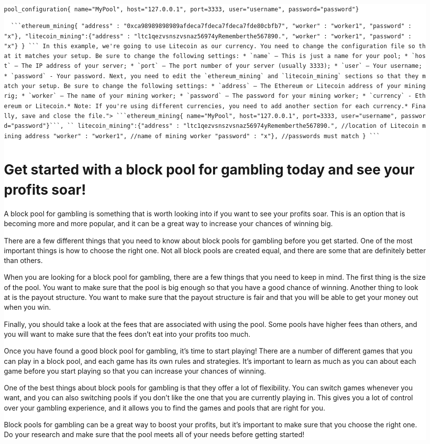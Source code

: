 ```pool_configuration{ name="MyPool", host="127.0.0.1", port=3333, user="username", password="password"}```






      ```ethereum_mining{ "address" : "0xca98989898989afdeca7fdeca7fdeca7fde80cbfb7", "worker" : "worker1", "password" : "x"}, "litecoin_mining":{"address" : "ltc1qezvsnszvsnaz56974yRememberthe567890.", "worker" : "worker1", "password" : "x"} } ``` In this example, we're going to use Litecoin as our currency. You need to change the configuration file so that it matches your setup. Be sure to change the following settings: * `name` – This is just a name for your pool; * `host` – The IP address of your server; * `port` – The port number of your server (usually 3333); * `user` – Your username; * `password` - Your password. Next, you need to edit the `ethereum_mining` and `litecoin_mining` sections so that they match your setup. Be sure to change the following settings: * `address` – The Ethereum or Litecoin address of your mining rig; * `worker` – The name of your mining worker; * `password` – The password for your mining worker; * `currency` - Ethereum or Litecoin.* Note: If you're using different currencies, you need to add another section for each currency.* Finally, save and close the file."> ```ethereum_mining{ name="MyPool", host="127.0.0.1", port=3333, user="username", password="password"}```, `` litecoin_mining":{"address" : "ltc1qezvsnszvsnaz56974yRememberthe567890.", //location of Litecoin mining address "worker" : "worker1", //name of mining worker "password" : "x"}, //passwords must match } ```

#  Get started with a block pool for gambling today and see your profits soar!

A block pool for gambling is something that is worth looking into if you want to see your profits soar. This is an option that is becoming more and more popular, and it can be a great way to increase your chances of winning big.

There are a few different things that you need to know about block pools for gambling before you get started. One of the most important things is how to choose the right one. Not all block pools are created equal, and there are some that are definitely better than others.

When you are looking for a block pool for gambling, there are a few things that you need to keep in mind. The first thing is the size of the pool. You want to make sure that the pool is big enough so that you have a good chance of winning. Another thing to look at is the payout structure. You want to make sure that the payout structure is fair and that you will be able to get your money out when you win.

Finally, you should take a look at the fees that are associated with using the pool. Some pools have higher fees than others, and you will want to make sure that the fees don’t eat into your profits too much.

Once you have found a good block pool for gambling, it’s time to start playing! There are a number of different games that you can play in a block pool, and each game has its own rules and strategies. It’s important to learn as much as you can about each game before you start playing so that you can increase your chances of winning.

One of the best things about block pools for gambling is that they offer a lot of flexibility. You can switch games whenever you want, and you can also switching pools if you don’t like the one that you are currently playing in. This gives you a lot of control over your gambling experience, and it allows you to find the games and pools that are right for you.

 Block pools for gambling can be a great way to boost your profits, but it’s important to make sure that you choose the right one. Do your research and make sure that the pool meets all of your needs before getting started!